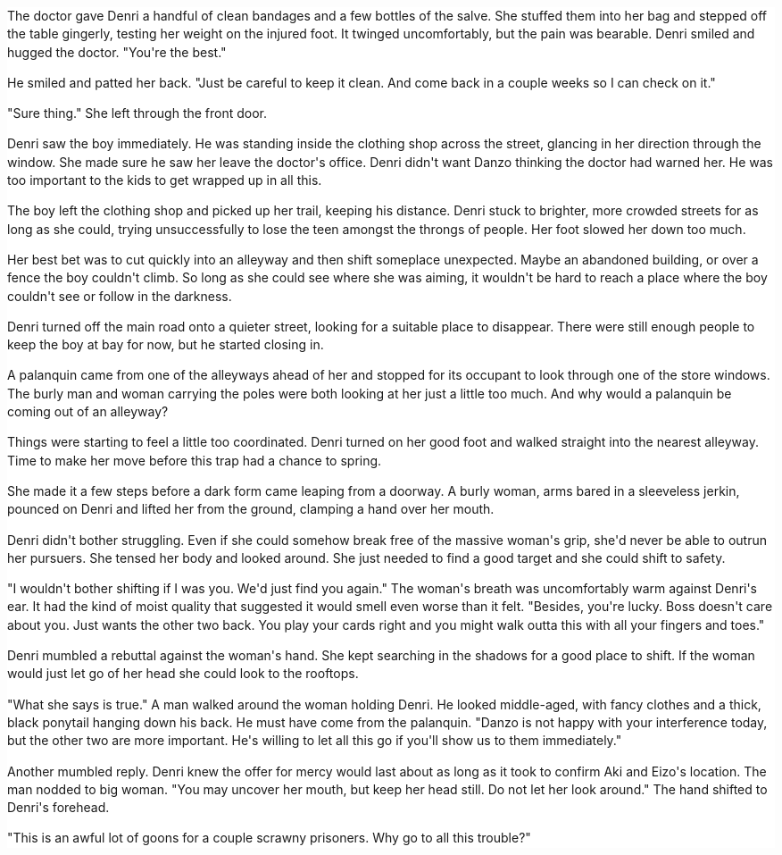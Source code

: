 The doctor gave Denri a handful of clean bandages and a few bottles of the salve. She stuffed them into her bag and stepped off the table gingerly, testing her weight on the injured foot. It twinged uncomfortably, but the pain was bearable. Denri smiled and hugged the doctor. "You're the best."

He smiled and patted her back. "Just be careful to keep it clean. And come back in a couple weeks so I can check on it."

"Sure thing." She left through the front door.

Denri saw the boy immediately. He was standing inside the clothing shop across the street, glancing in her direction through the window. She made sure he saw her leave the doctor's office. Denri didn't want Danzo thinking the doctor had warned her. He was too important to the kids to get wrapped up in all this.

The boy left the clothing shop and picked up her trail, keeping his distance. Denri stuck to brighter, more crowded streets for as long as she could, trying unsuccessfully to lose the teen amongst the throngs of people. Her foot slowed her down too much.

Her best bet was to cut quickly into an alleyway and then shift someplace unexpected. Maybe an abandoned building, or over a fence the boy couldn't climb. So long as she could see where she was aiming, it wouldn't be hard to reach a place where the boy couldn't see or follow in the darkness.

Denri turned off the main road onto a quieter street, looking for a suitable place to disappear. There were still enough people to keep the boy at bay for now, but he started closing in.

A palanquin came from one of the alleyways ahead of her and stopped for its occupant to look through one of the store windows. The burly man and woman carrying the poles were both looking at her just a little too much. And why would a palanquin be coming out of an alleyway?

Things were starting to feel a little too coordinated. Denri turned on her good foot and walked straight into the nearest alleyway. Time to make her move before this trap had a chance to spring.

She made it a few steps before a dark form came leaping from a doorway. A burly woman, arms bared in a sleeveless jerkin, pounced on Denri and lifted her from the ground, clamping a hand over her mouth.

Denri didn't bother struggling. Even if she could somehow break free of the massive woman's grip, she'd never be able to outrun her pursuers. She tensed her body and looked around. She just needed to find a good target and she could shift to safety.

"I wouldn't bother shifting if I was you. We'd just find you again." The woman's breath was uncomfortably warm against Denri's ear. It had the kind of moist quality that suggested it would smell even worse than it felt. "Besides, you're lucky. Boss doesn't care about you. Just wants the other two back. You play your cards right and you might walk outta this with all your fingers and toes."

Denri mumbled a rebuttal against the woman's hand. She kept searching in the shadows for a good place to shift. If the woman would just let go of her head she could look to the rooftops.

"What she says is true." A man walked around the woman holding Denri. He looked middle-aged, with fancy clothes and a thick, black ponytail hanging down his back. He must have come from the palanquin. "Danzo is not happy with your interference today, but the other two are more important. He's willing to let all this go if you'll show us to them immediately."

Another mumbled reply. Denri knew the offer for mercy would last about as long as it took to confirm Aki and Eizo's location. The man nodded to big woman. "You may uncover her mouth, but keep her head still. Do not let her look around." The hand shifted to Denri's forehead.

"This is an awful lot of goons for a couple scrawny prisoners. Why go to all this trouble?"
